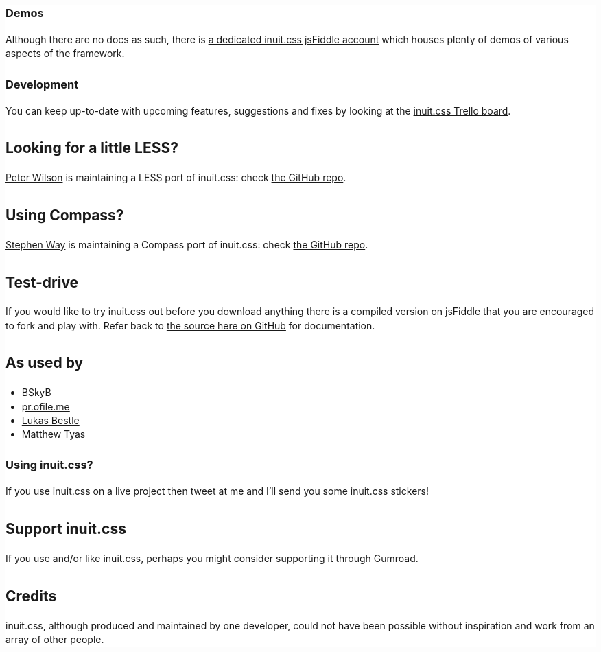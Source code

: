 ### Demos

Although there are no docs as such, there is [a dedicated inuit.css jsFiddle
account](http://jsfiddle.net/user/inuitcss/fiddles/) which houses plenty of
demos of various aspects of the framework.

### Development

You can keep up-to-date with upcoming features, suggestions and fixes by looking
at the [inuit.css Trello board](https://trello.com/board/inuit-css/50a16487543dea585502f3d2).

## Looking for a little LESS?

[Peter Wilson](http://twitter.com/pwcc) is maintaining a LESS port of inuit.css:
check [the GitHub repo](https://github.com/peterwilsoncc/inuit.css).

## Using Compass?

[Stephen Way](http://github.com/stephenway) is maintaining a Compass port of
inuit.css: check [the GitHub repo](https://github.com/stephenway/compass-inuit).

## Test-drive

If you would like to try inuit.css out before you download anything there is a
compiled version [on jsFiddle](http://jsfiddle.net/inuitcss/a6yS3/) that you
are encouraged to fork and play with. Refer back to
[the source here on GitHub](https://github.com/csswizardry/inuit.css/blob/master/inuit.css/inuit.scss)
for documentation.

## As used by

* [BSkyB](http://en.wikipedia.org/wiki/BSkyB)
* [pr.ofile.me](http://pr.ofile.me)
* [Lukas Bestle](http://lu-x.me)
* [Matthew Tyas](http://matthewtyas.com/)

### Using inuit.css?

If you use inuit.css on a live project then [tweet at me](http://twitter.com/inuitcss)
and I’ll send you some inuit.css stickers!

## Support inuit.css

If you use and/or like inuit.css, perhaps you might consider [supporting it
through Gumroad](http://gum.co/nOoht).

## Credits

inuit.css, although produced and maintained by one developer, could not have
been possible without inspiration and work from an array of other people.
